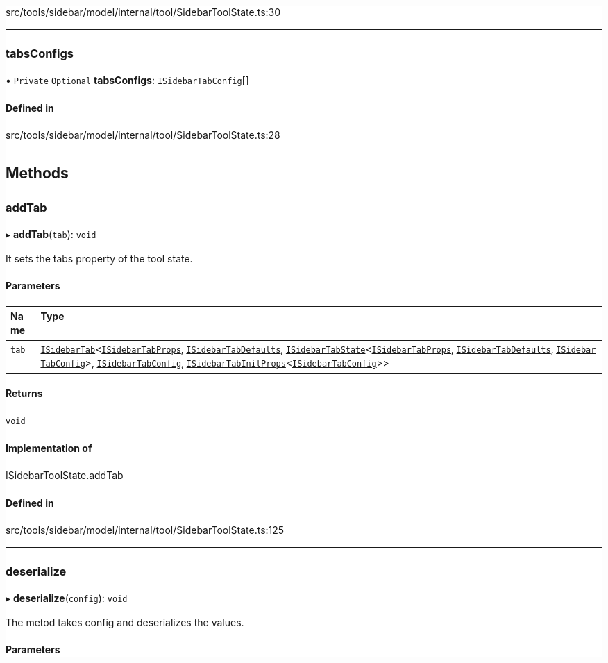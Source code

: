 [src/tools/sidebar/model/internal/tool/SidebarToolState.ts:30](https://github.com/geovisto/geovisto-map/blob/e22d774889dbc28cc1ec62933ecf6bab6690f172/src/tools/sidebar/model/internal/tool/SidebarToolState.ts#L30)

___

### tabsConfigs

• `Private` `Optional` **tabsConfigs**: [`ISidebarTabConfig`](../modules.md#isidebartabconfig)[]

#### Defined in

[src/tools/sidebar/model/internal/tool/SidebarToolState.ts:28](https://github.com/geovisto/geovisto-map/blob/e22d774889dbc28cc1ec62933ecf6bab6690f172/src/tools/sidebar/model/internal/tool/SidebarToolState.ts#L28)

## Methods

### addTab

▸ **addTab**(`tab`): `void`

It sets the tabs property of the tool state.

#### Parameters

| Name | Type |
| :------ | :------ |
| `tab` | [`ISidebarTab`](../interfaces/ISidebarTab.md)\<[`ISidebarTabProps`](../modules.md#isidebartabprops), [`ISidebarTabDefaults`](../interfaces/ISidebarTabDefaults.md), [`ISidebarTabState`](../interfaces/ISidebarTabState.md)\<[`ISidebarTabProps`](../modules.md#isidebartabprops), [`ISidebarTabDefaults`](../interfaces/ISidebarTabDefaults.md), [`ISidebarTabConfig`](../modules.md#isidebartabconfig)\>, [`ISidebarTabConfig`](../modules.md#isidebartabconfig), [`ISidebarTabInitProps`](../modules.md#isidebartabinitprops)\<[`ISidebarTabConfig`](../modules.md#isidebartabconfig)\>\> |

#### Returns

`void`

#### Implementation of

[ISidebarToolState](../interfaces/ISidebarToolState.md).[addTab](../interfaces/ISidebarToolState.md#addtab)

#### Defined in

[src/tools/sidebar/model/internal/tool/SidebarToolState.ts:125](https://github.com/geovisto/geovisto-map/blob/e22d774889dbc28cc1ec62933ecf6bab6690f172/src/tools/sidebar/model/internal/tool/SidebarToolState.ts#L125)

___

### deserialize

▸ **deserialize**(`config`): `void`

The metod takes config and deserializes the values.

#### Parameters
